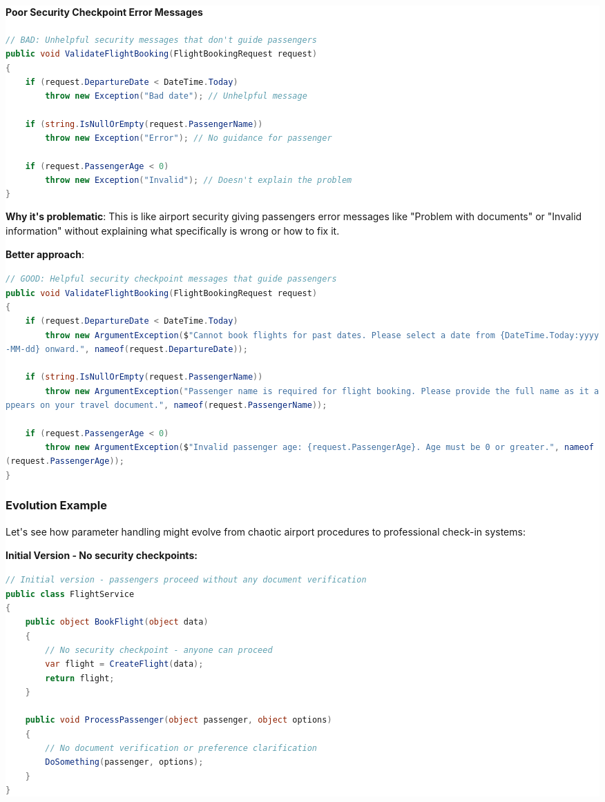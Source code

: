 #### Poor Security Checkpoint Error Messages

```csharp
// BAD: Unhelpful security messages that don't guide passengers
public void ValidateFlightBooking(FlightBookingRequest request)
{
    if (request.DepartureDate < DateTime.Today)
        throw new Exception("Bad date"); // Unhelpful message
        
    if (string.IsNullOrEmpty(request.PassengerName))
        throw new Exception("Error"); // No guidance for passenger
        
    if (request.PassengerAge < 0)
        throw new Exception("Invalid"); // Doesn't explain the problem
}
```

**Why it's problematic**: This is like airport security giving passengers error messages like "Problem with documents" or "Invalid information" without explaining what specifically is wrong or how to fix it.

**Better approach**:

```csharp
// GOOD: Helpful security checkpoint messages that guide passengers
public void ValidateFlightBooking(FlightBookingRequest request)
{
    if (request.DepartureDate < DateTime.Today)
        throw new ArgumentException($"Cannot book flights for past dates. Please select a date from {DateTime.Today:yyyy-MM-dd} onward.", nameof(request.DepartureDate));
        
    if (string.IsNullOrEmpty(request.PassengerName))
        throw new ArgumentException("Passenger name is required for flight booking. Please provide the full name as it appears on your travel document.", nameof(request.PassengerName));
        
    if (request.PassengerAge < 0)
        throw new ArgumentException($"Invalid passenger age: {request.PassengerAge}. Age must be 0 or greater.", nameof(request.PassengerAge));
}
```

### Evolution Example

Let's see how parameter handling might evolve from chaotic airport procedures to professional check-in systems:

**Initial Version - No security checkpoints:**

```csharp
// Initial version - passengers proceed without any document verification
public class FlightService
{
    public object BookFlight(object data)
    {
        // No security checkpoint - anyone can proceed
        var flight = CreateFlight(data);
        return flight;
    }
    
    public void ProcessPassenger(object passenger, object options)
    {
        // No document verification or preference clarification
        DoSomething(passenger, options);
    }
}
```
